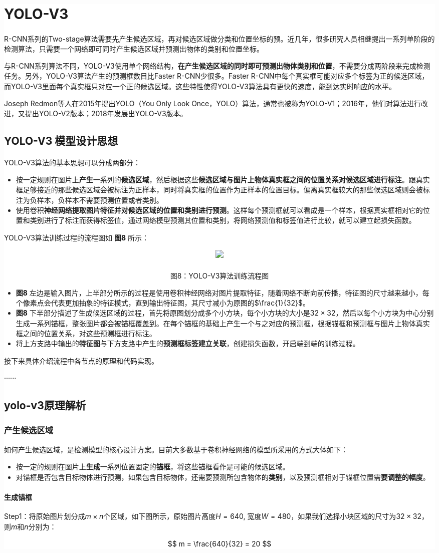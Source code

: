 

# YOLO-V3

R-CNN系列的Two-stage算法需要先产生候选区域，再对候选区域做分类和位置坐标的预。近几年，很多研究人员相继提出一系列单阶段的检测算法，只需要一个网络即可同时产生候选区域并预测出物体的类别和位置坐标。

与R-CNN系列算法不同，YOLO-V3使用单个网络结构，**在产生候选区域的同时即可预测出物体类别和位置**，不需要分成两阶段来完成检测任务。另外，YOLO-V3算法产生的预测框数目比Faster R-CNN少很多。Faster R-CNN中每个真实框可能对应多个标签为正的候选区域，而YOLO-V3里面每个真实框只对应一个正的候选区域。这些特性使得YOLO-V3算法具有更快的速度，能到达实时响应的水平。

Joseph Redmon等人在2015年提出YOLO（You Only Look Once，YOLO）算法，通常也被称为YOLO-V1；2016年，他们对算法进行改进，又提出YOLO-V2版本；2018年发展出YOLO-V3版本。

## YOLO-V3 模型设计思想

YOLO-V3算法的基本思想可以分成两部分：

* 按一定规则在图片上**产生**一系列的**候选区域**，然后根据这些**候选区域与图片上物体真实框之间的位置关系对候选区域进行标注**。跟真实框足够接近的那些候选区域会被标注为正样本，同时将真实框的位置作为正样本的位置目标。偏离真实框较大的那些候选区域则会被标注为负样本，负样本不需要预测位置或者类别。
* 使用卷积**神经网络提取图片特征并对候选区域的位置和类别进行预测**。这样每个预测框就可以看成是一个样本，根据真实框相对它的位置和类别进行了标注而获得标签值，通过网络模型预测其位置和类别，将网络预测值和标签值进行比较，就可以建立起损失函数。

YOLO-V3算法训练过程的流程图如 **图8** 所示：

<center><img src="https://ai-studio-static-online.cdn.bcebos.com/f2eb2b75bb5a4e518b86a257e0f931de7377dba3bba44d1e846b307036aed41a" width = "800"></center>
<center><br>图8：YOLO-V3算法训练流程图 </br></center>


* **图8** 左边是输入图片，上半部分所示的过程是使用卷积神经网络对图片提取特征，随着网络不断向前传播，特征图的尺寸越来越小，每个像素点会代表更加抽象的特征模式，直到输出特征图，其尺寸减小为原图的$\frac{1}{32}$。
* **图8** 下半部分描述了生成候选区域的过程，首先将原图划分成多个小方块，每个小方块的大小是$32 \times 32$，然后以每个小方块为中心分别生成一系列锚框，整张图片都会被锚框覆盖到。在每个锚框的基础上产生一个与之对应的预测框，根据锚框和预测框与图片上物体真实框之间的位置关系，对这些预测框进行标注。
* 将上方支路中输出的**特征图**与下方支路中产生的**预测框标签建立关联**，创建损失函数，开启端到端的训练过程。

接下来具体介绍流程中各节点的原理和代码实现。

······

## yolo-v3原理解析

### 产生候选区域

如何产生候选区域，是检测模型的核心设计方案。目前大多数基于卷积神经网络的模型所采用的方式大体如下：

* 按一定的规则在图片上**生成**一系列位置固定的**锚框**，将这些锚框看作是可能的候选区域。
* 对锚框是否包含目标物体进行预测，如果包含目标物体，还需要预测所包含物体的**类别**，以及预测框相对于锚框位置需**要调整的幅度**。

#### 生成锚框

Step1：将原始图片划分成$m\times n$个区域，如下图所示，原始图片高度$H=640$, 宽度$W=480$，如果我们选择小块区域的尺寸为$32 \times 32$，则$m$和$n$分别为：

$$
m = \frac{640}{32} = 20
$$

